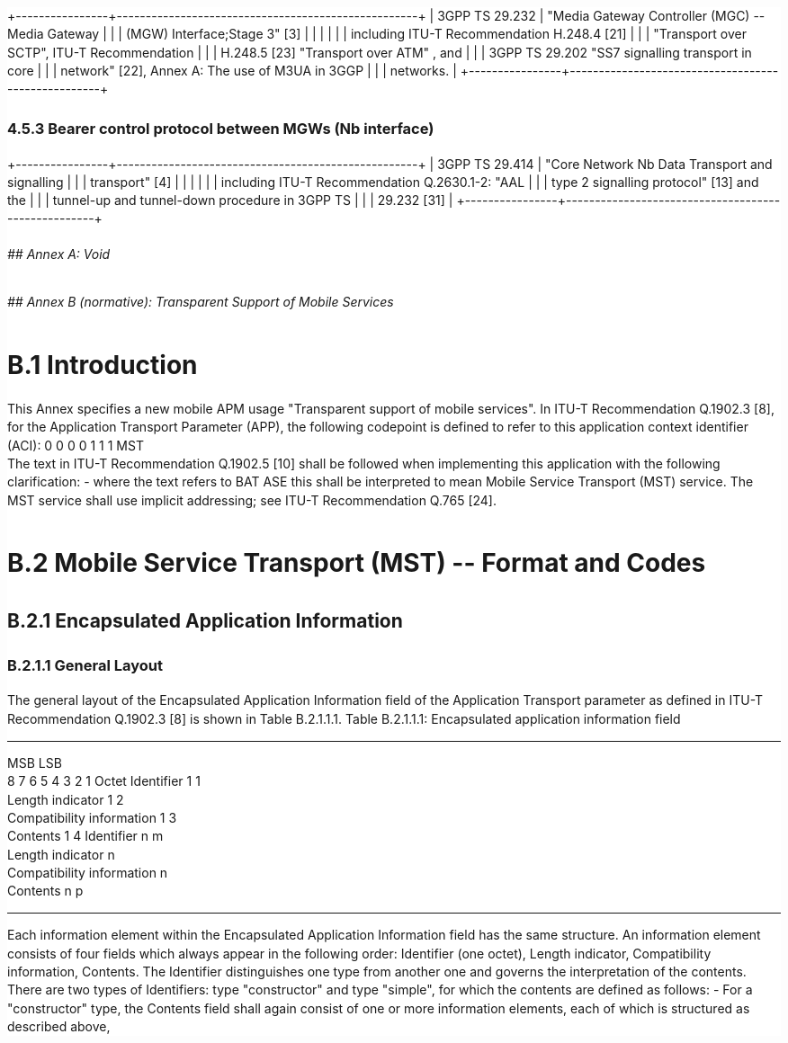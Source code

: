 +----------------+----------------------------------------------------+ | 3GPP TS 29.232 | \"Media Gateway Controller (MGC) -- Media Gateway | | | (MGW) Interface;Stage 3\" [3] | | | | | | including ITU-T Recommendation H.248.4 [21] | | | \"Transport over SCTP\", ITU-T Recommendation | | | H.248.5 [23] \"Transport over ATM\" , and | | | 3GPP TS 29.202 \"SS7 signalling transport in core | | | network\" [22], Annex A: The use of M3UA in 3GGP | | | networks. | +----------------+----------------------------------------------------+
### 4.5.3 Bearer control protocol between MGWs (Nb interface)
+----------------+----------------------------------------------------+ | 3GPP TS 29.414 | \"Core Network Nb Data Transport and signalling | | | transport\" [4] | | | | | | including ITU-T Recommendation Q.2630.1-2: \"AAL | | | type 2 signalling protocol\" [13] and the | | | tunnel-up and tunnel-down procedure in 3GPP TS | | | 29.232 [31] | +----------------+----------------------------------------------------+
###### ## Annex A: Void
###### ## Annex B (normative): Transparent Support of Mobile Services
# B.1 Introduction
This Annex specifies a new mobile APM usage \"Transparent support of mobile
services\".
In ITU-T Recommendation Q.1902.3 [8], for the Application Transport Parameter
(APP), the following codepoint is defined to refer to this application context
identifier (ACI):
0 0 0 0 1 1 1 MST \
The text in ITU-T Recommendation Q.1902.5 [10] shall be followed when
implementing this application with the following clarification:
\- where the text refers to BAT ASE this shall be interpreted to mean Mobile
Service Transport (MST) service.
The MST service shall use implicit addressing; see ITU-T Recommendation Q.765
[24].
# B.2 Mobile Service Transport (MST) -- Format and Codes
## B.2.1 Encapsulated Application Information
### B.2.1.1 General Layout
The general layout of the Encapsulated Application Information field of the
Application Transport parameter as defined in ITU-T Recommendation Q.1902.3
[8] is shown in Table B.2.1.1.1.
Table B.2.1.1.1: Encapsulated application information field
* * *
MSB LSB  
8 7 6 5 4 3 2 1 Octet Identifier 1 1  
Length indicator 1 2  
Compatibility information 1 3  
Contents 1 4
Identifier n m  
Length indicator n  
Compatibility information n  
Contents n p
* * *
Each information element within the Encapsulated Application Information field
has the same structure. An information element consists of four fields which
always appear in the following order: Identifier (one octet), Length
indicator, Compatibility information, Contents.
The Identifier distinguishes one type from another one and governs the
interpretation of the contents. There are two types of Identifiers: type
\"constructor\" and type \"simple\", for which the contents are defined as
follows:
\- For a \"constructor\" type, the Contents field shall again consist of one
or more information elements, each of which is structured as described above,